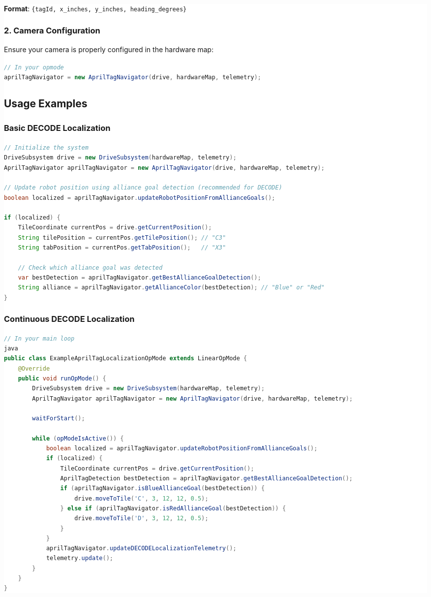 **Format**: `{tagId, x_inches, y_inches, heading_degrees}`

### 2. Camera Configuration

Ensure your camera is properly configured in the hardware map:

```java
// In your opmode
aprilTagNavigator = new AprilTagNavigator(drive, hardwareMap, telemetry);
```

## Usage Examples

### Basic DECODE Localization

```java
// Initialize the system
DriveSubsystem drive = new DriveSubsystem(hardwareMap, telemetry);
AprilTagNavigator aprilTagNavigator = new AprilTagNavigator(drive, hardwareMap, telemetry);

// Update robot position using alliance goal detection (recommended for DECODE)
boolean localized = aprilTagNavigator.updateRobotPositionFromAllianceGoals();

if (localized) {
    TileCoordinate currentPos = drive.getCurrentPosition();
    String tilePosition = currentPos.getTilePosition(); // "C3"
    String tabPosition = currentPos.getTabPosition();   // "X3"
    
    // Check which alliance goal was detected
    var bestDetection = aprilTagNavigator.getBestAllianceGoalDetection();
    String alliance = aprilTagNavigator.getAllianceColor(bestDetection); // "Blue" or "Red"
}
```

### Continuous DECODE Localization

```java
// In your main loop
java
public class ExampleAprilTagLocalizationOpMode extends LinearOpMode {
    @Override
    public void runOpMode() {
        DriveSubsystem drive = new DriveSubsystem(hardwareMap, telemetry);
        AprilTagNavigator aprilTagNavigator = new AprilTagNavigator(drive, hardwareMap, telemetry);

        waitForStart();

        while (opModeIsActive()) {
            boolean localized = aprilTagNavigator.updateRobotPositionFromAllianceGoals();
            if (localized) {
                TileCoordinate currentPos = drive.getCurrentPosition();
                AprilTagDetection bestDetection = aprilTagNavigator.getBestAllianceGoalDetection();
                if (aprilTagNavigator.isBlueAllianceGoal(bestDetection)) {
                    drive.moveToTile('C', 3, 12, 12, 0.5);
                } else if (aprilTagNavigator.isRedAllianceGoal(bestDetection)) {
                    drive.moveToTile('D', 3, 12, 12, 0.5);
                }
            }
            aprilTagNavigator.updateDECODELocalizationTelemetry();
            telemetry.update();
        }
    }
}
```
